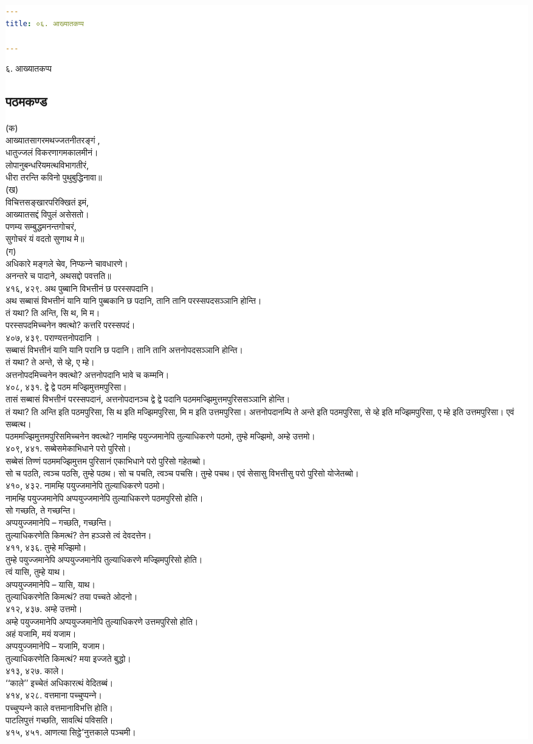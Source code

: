 ```yaml
---
title: ०६. आख्यातकप्प

---
```

६. आख्यातकप्प  


## पठमकण्ड

(क)  
आख्यातसागरमथज्‍जतनीतरङ्गं ,  
धातुज्‍जलं विकरणागमकालमीनं।  
लोपानुबन्धरियमत्थविभागतीरं,  
धीरा तरन्ति कविनो पुथुबुद्धिनावा॥  
(ख)  
विचित्तसङ्खारपरिक्खितं इमं,  
आख्यातसद्दं विपुलं असेसतो।  
पणम्य सम्बुद्धमनन्तगोचरं,  
सुगोचरं यं वदतो सुणाथ मे॥  
(ग)  
अधिकारे मङ्गले चेव, निप्फन्‍ने चावधारणे।  
अनन्तरे च पादाने, अथसद्दो पवत्तति॥  
४१६, ४२९. अथ पुब्बानि विभत्तीनं छ परस्सपदानि।  
अथ सब्बासं विभत्तीनं यानि यानि पुब्बकानि छ पदानि, तानि तानि परस्सपदसञ्‍ञानि होन्ति।  
तं यथा? ति अन्ति, सि थ, मि म।  
परस्सपदमिच्‍चनेन क्‍वत्थो? कत्तरि परस्सपदं।  
४०७, ४३९. पराण्यत्तनोपदानि ।  
सब्बासं विभत्तीनं यानि यानि परानि छ पदानि। तानि तानि अत्तनोपदसञ्‍ञानि होन्ति।  
तं यथा? ते अन्ते, से व्हे, ए म्हे।  
अत्तनोपदमिच्‍चनेन क्‍वत्थो? अत्तनोपदानि भावे च कम्मनि।  
४०८, ४३१. द्वे द्वे पठम मज्झिमुत्तमपुरिसा।  
तासं सब्बासं विभत्तीनं परस्सपदानं, अत्तनोपदानञ्‍च द्वे द्वे पदानि पठममज्झिमुत्तमपुरिससञ्‍ञानि होन्ति।  
तं यथा? ति अन्ति इति पठमपुरिसा, सि थ इति मज्झिमपुरिसा, मि म इति उत्तमपुरिसा। अत्तनोपदानम्पि ते अन्ते इति पठमपुरिसा, से व्हे इति मज्झिमपुरिसा, ए म्हे इति उत्तमपुरिसा। एवं सब्बत्थ।  
पठममज्झिमुत्तमपुरिसमिच्‍चनेन क्‍वत्थो? नामम्हि पयुज्‍जमानेपि तुल्याधिकरणे पठमो, तुम्हे मज्झिमो, अम्हे उत्तमो।  
४०९, ४४१. सब्बेसमेकाभिधाने परो पुरिसो।  
सब्बेसं तिण्णं पठममज्झिमुत्तम पुरिसानं एकाभिधाने परो पुरिसो गहेतब्बो।  
सो च पठति, त्वञ्‍च पठसि, तुम्हे पठथ। सो च पचति, त्वञ्‍च पचसि। तुम्हे पचथ। एवं सेसासु विभत्तीसु परो पुरिसो योजेतब्बो।  
४१०, ४३२. नामम्हि पयुज्‍जमानेपि तुल्याधिकरणे पठमो।  
नामम्हि पयुज्‍जमानेपि अप्पयुज्‍जमानेपि तुल्याधिकरणे पठमपुरिसो होति।  
सो गच्छति, ते गच्छन्ति।  
अप्पयुज्‍जमानेपि – गच्छति, गच्छन्ति।  
तुल्याधिकरणेति किमत्थं? तेन हञ्‍ञसे त्वं देवदत्तेन।  
४११, ४३६. तुम्हे मज्झिमो।  
तुम्हे पयुज्‍जमानेपि अप्पयुज्‍जमानेपि तुल्याधिकरणे मज्झिमपुरिसो होति।  
त्वं यासि, तुम्हे याथ।  
अप्पयुज्‍जमानेपि – यासि, याथ।  
तुल्याधिकरणेति किमत्थं? तया पच्‍चते ओदनो।  
४१२, ४३७. अम्हे उत्तमो।  
अम्हे पयुज्‍जमानेपि अप्पयुज्‍जमानेपि तुल्याधिकरणे उत्तमपुरिसो होति।  
अहं यजामि, मयं यजाम।  
अप्पयुज्‍जमानेपि – यजामि, यजाम।  
तुल्याधिकरणेति किमत्थं? मया इज्‍जते बुद्धो।  
४१३, ४२७. काले।  
‘‘काले’’ इच्‍चेतं अधिकारत्थं वेदितब्बं।  
४१४, ४२८. वत्तमाना पच्‍चुप्पन्‍ने।  
पच्‍चुप्पन्‍ने काले वत्तमानाविभत्ति होति।  
पाटलिपुत्तं गच्छति, सावत्थिं पविसति।  
४१५, ४५१. आणत्या सिट्ठे’नुत्तकाले पञ्‍चमी।  